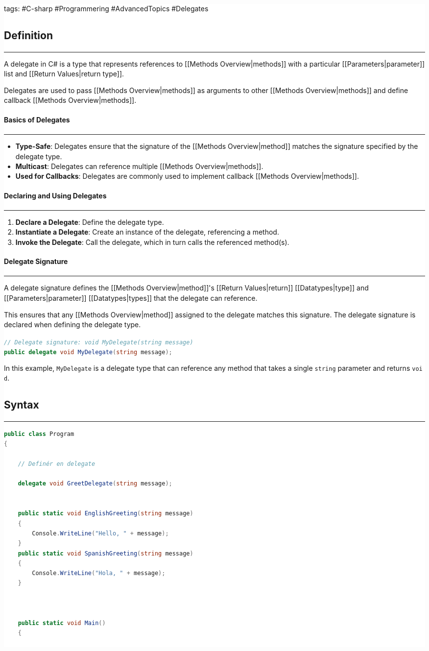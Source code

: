 tags: #C-sharp #Programmering #AdvancedTopics #Delegates

## Definition 
---
A delegate in C# is a type that represents references to [[Methods Overview|methods]] with a particular [[Parameters|parameter]] list and [[Return Values|return type]]. 

Delegates are used to pass [[Methods Overview|methods]] as arguments to other [[Methods Overview|methods]] and define callback [[Methods Overview|methods]].

#### Basics of Delegates
---
- **Type-Safe**: Delegates ensure that the signature of the [[Methods Overview|method]] matches the signature specified by the delegate type.
- **Multicast**: Delegates can reference multiple [[Methods Overview|methods]].
- **Used for Callbacks**: Delegates are commonly used to implement callback [[Methods Overview|methods]].
#### Declaring and Using Delegates
---
1. **Declare a Delegate**: Define the delegate type.
2. **Instantiate a Delegate**: Create an instance of the delegate, referencing a method.
3. **Invoke the Delegate**: Call the delegate, which in turn calls the referenced method(s).

#### Delegate Signature
---
A delegate signature defines the [[Methods Overview|method]]'s [[Return Values|return]] [[Datatypes|type]] and [[Parameters|parameter]] [[Datatypes|types]] that the delegate can reference. 

This ensures that any [[Methods Overview|method]] assigned to the delegate matches this signature. The delegate signature is declared when defining the delegate type.
```csharp
// Delegate signature: void MyDelegate(string message)
public delegate void MyDelegate(string message);
```
In this example, `MyDelegate` is a delegate type that can reference any method that takes a single `string` parameter and returns `void`.
## Syntax
---

```csharp
public class Program
{

	// Definér en delegate
	
	delegate void GreetDelegate(string message);

	
	public static void EnglishGreeting(string message)
	{
		Console.WriteLine("Hello, " + message);
	}
	public static void SpanishGreeting(string message)
	{
		Console.WriteLine("Hola, " + message);
	}
	


	public static void Main()
	{
		
```